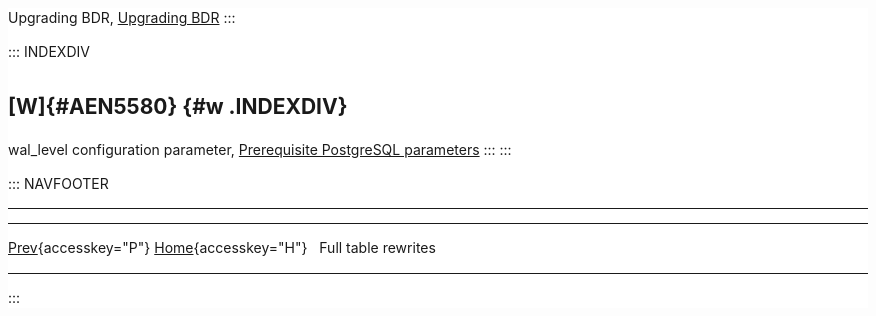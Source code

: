 Upgrading BDR, [Upgrading BDR](upgrade.md)
:::

::: INDEXDIV
## [W]{#AEN5580} {#w .INDEXDIV}

wal_level configuration parameter, [Prerequisite PostgreSQL
parameters](settings-prerequisite.md)
:::
:::

::: NAVFOOTER

------------------------------------------------------------------------

  ------------------------------------------------ ----------------------------------- ---
  [Prev](technotes-rewrites.md){accesskey="P"}    [Home](index.md){accesskey="H"}     
  Full table rewrites                                                                     
  ------------------------------------------------ ----------------------------------- ---
:::

